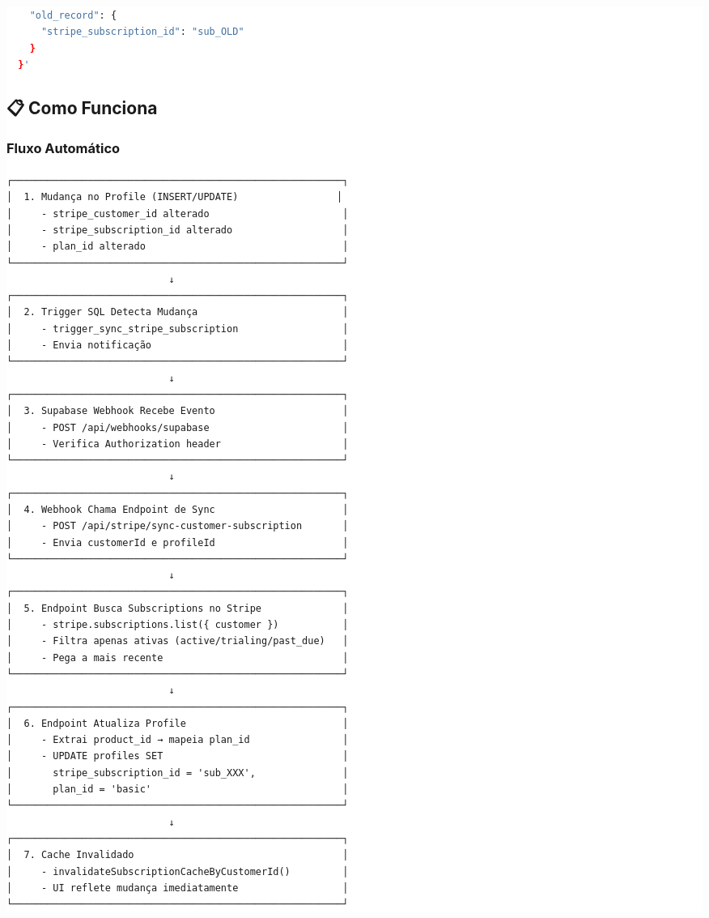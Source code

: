 ```bash
    "old_record": {
      "stripe_subscription_id": "sub_OLD"
    }
  }'
```

## 📋 Como Funciona

### Fluxo Automático

```
┌─────────────────────────────────────────────────────────┐
│  1. Mudança no Profile (INSERT/UPDATE)                 │
│     - stripe_customer_id alterado                       │
│     - stripe_subscription_id alterado                   │
│     - plan_id alterado                                  │
└─────────────────────────────────────────────────────────┘
                            ↓
┌─────────────────────────────────────────────────────────┐
│  2. Trigger SQL Detecta Mudança                         │
│     - trigger_sync_stripe_subscription                  │
│     - Envia notificação                                 │
└─────────────────────────────────────────────────────────┘
                            ↓
┌─────────────────────────────────────────────────────────┐
│  3. Supabase Webhook Recebe Evento                      │
│     - POST /api/webhooks/supabase                       │
│     - Verifica Authorization header                     │
└─────────────────────────────────────────────────────────┘
                            ↓
┌─────────────────────────────────────────────────────────┐
│  4. Webhook Chama Endpoint de Sync                      │
│     - POST /api/stripe/sync-customer-subscription       │
│     - Envia customerId e profileId                      │
└─────────────────────────────────────────────────────────┘
                            ↓
┌─────────────────────────────────────────────────────────┐
│  5. Endpoint Busca Subscriptions no Stripe              │
│     - stripe.subscriptions.list({ customer })           │
│     - Filtra apenas ativas (active/trialing/past_due)   │
│     - Pega a mais recente                               │
└─────────────────────────────────────────────────────────┘
                            ↓
┌─────────────────────────────────────────────────────────┐
│  6. Endpoint Atualiza Profile                           │
│     - Extrai product_id → mapeia plan_id                │
│     - UPDATE profiles SET                               │
│       stripe_subscription_id = 'sub_XXX',               │
│       plan_id = 'basic'                                 │
└─────────────────────────────────────────────────────────┘
                            ↓
┌─────────────────────────────────────────────────────────┐
│  7. Cache Invalidado                                    │
│     - invalidateSubscriptionCacheByCustomerId()         │
│     - UI reflete mudança imediatamente                  │
└─────────────────────────────────────────────────────────┘
```
